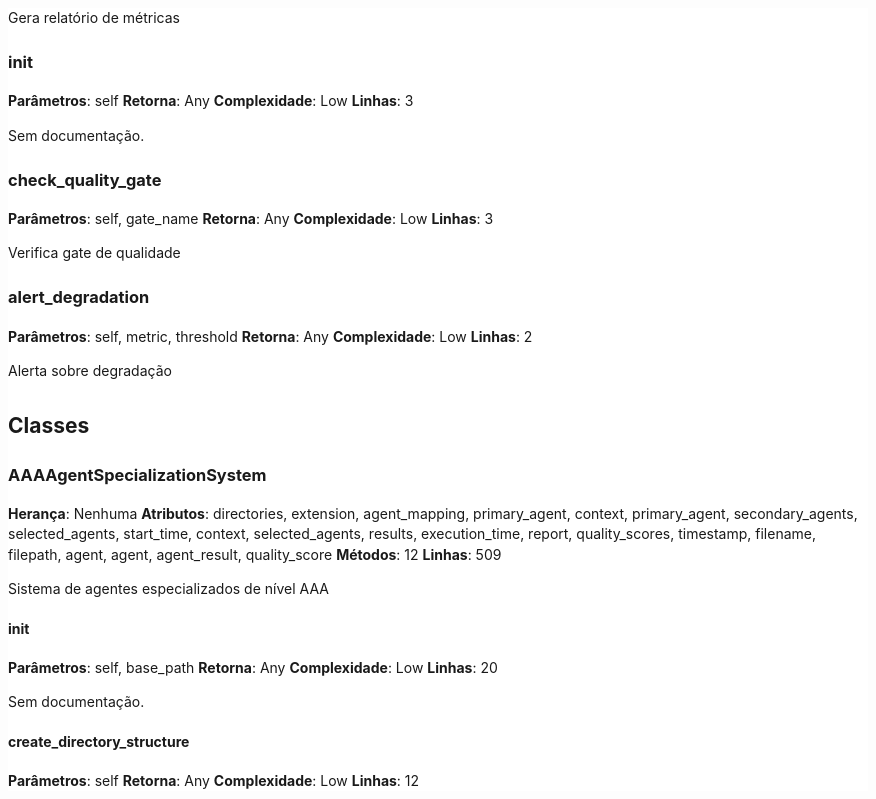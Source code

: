 Gera relatório de métricas

### __init__

**Parâmetros**: self
**Retorna**: Any
**Complexidade**: Low
**Linhas**: 3

Sem documentação.

### check_quality_gate

**Parâmetros**: self, gate_name
**Retorna**: Any
**Complexidade**: Low
**Linhas**: 3

Verifica gate de qualidade

### alert_degradation

**Parâmetros**: self, metric, threshold
**Retorna**: Any
**Complexidade**: Low
**Linhas**: 2

Alerta sobre degradação

## Classes

### AAAAgentSpecializationSystem

**Herança**: Nenhuma
**Atributos**: directories, extension, agent_mapping, primary_agent, context, primary_agent, secondary_agents, selected_agents, start_time, context, selected_agents, results, execution_time, report, quality_scores, timestamp, filename, filepath, agent, agent, agent_result, quality_score
**Métodos**: 12
**Linhas**: 509

Sistema de agentes especializados de nível AAA

#### __init__

**Parâmetros**: self, base_path
**Retorna**: Any
**Complexidade**: Low
**Linhas**: 20

Sem documentação.

#### create_directory_structure

**Parâmetros**: self
**Retorna**: Any
**Complexidade**: Low
**Linhas**: 12
